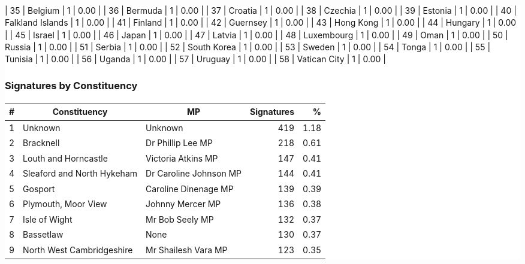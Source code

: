 | 35 | Belgium | 1 | 0.00 |
| 36 | Bermuda | 1 | 0.00 |
| 37 | Croatia | 1 | 0.00 |
| 38 | Czechia | 1 | 0.00 |
| 39 | Estonia | 1 | 0.00 |
| 40 | Falkland Islands | 1 | 0.00 |
| 41 | Finland | 1 | 0.00 |
| 42 | Guernsey | 1 | 0.00 |
| 43 | Hong Kong | 1 | 0.00 |
| 44 | Hungary | 1 | 0.00 |
| 45 | Israel | 1 | 0.00 |
| 46 | Japan | 1 | 0.00 |
| 47 | Latvia | 1 | 0.00 |
| 48 | Luxembourg | 1 | 0.00 |
| 49 | Oman | 1 | 0.00 |
| 50 | Russia | 1 | 0.00 |
| 51 | Serbia | 1 | 0.00 |
| 52 | South Korea | 1 | 0.00 |
| 53 | Sweden | 1 | 0.00 |
| 54 | Tonga | 1 | 0.00 |
| 55 | Tunisia | 1 | 0.00 |
| 56 | Uganda | 1 | 0.00 |
| 57 | Uruguay | 1 | 0.00 |
| 58 | Vatican City | 1 | 0.00 |

### Signatures by Constituency

| # | Constituency | MP | Signatures | % |
| - | - | - | -: | -: |
| 1 | Unknown | Unknown | 419 | 1.18 |
| 2 | Bracknell | Dr Phillip Lee MP | 218 | 0.61 |
| 3 | Louth and Horncastle | Victoria Atkins MP | 147 | 0.41 |
| 4 | Sleaford and North Hykeham | Dr Caroline Johnson MP | 144 | 0.41 |
| 5 | Gosport | Caroline Dinenage MP | 139 | 0.39 |
| 6 | Plymouth, Moor View | Johnny Mercer MP | 136 | 0.38 |
| 7 | Isle of Wight | Mr Bob Seely MP | 132 | 0.37 |
| 8 | Bassetlaw | None | 130 | 0.37 |
| 9 | North West Cambridgeshire | Mr Shailesh Vara MP | 123 | 0.35 |